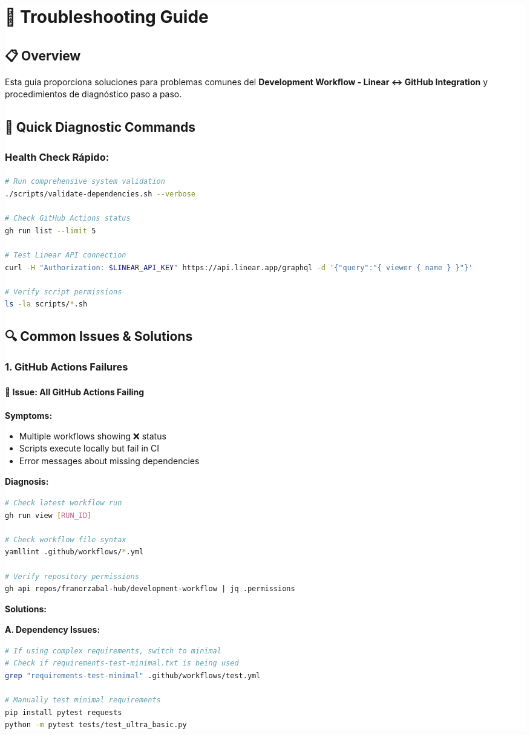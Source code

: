 # 🔧 Troubleshooting Guide

## 📋 Overview

Esta guía proporciona soluciones para problemas comunes del **Development Workflow - Linear ↔ GitHub Integration** y procedimientos de diagnóstico paso a paso.

## 🚨 Quick Diagnostic Commands

### **Health Check Rápido:**
```bash
# Run comprehensive system validation
./scripts/validate-dependencies.sh --verbose

# Check GitHub Actions status
gh run list --limit 5

# Test Linear API connection
curl -H "Authorization: $LINEAR_API_KEY" https://api.linear.app/graphql -d '{"query":"{ viewer { name } }"}'

# Verify script permissions
ls -la scripts/*.sh
```

## 🔍 Common Issues & Solutions

### **1. GitHub Actions Failures**

#### **🚨 Issue: All GitHub Actions Failing**
**Symptoms:**
- Multiple workflows showing ❌ status
- Scripts execute locally but fail in CI
- Error messages about missing dependencies

**Diagnosis:**
```bash
# Check latest workflow run
gh run view [RUN_ID]

# Check workflow file syntax
yamllint .github/workflows/*.yml

# Verify repository permissions
gh api repos/franorzabal-hub/development-workflow | jq .permissions
```

**Solutions:**

**A. Dependency Issues:**
```bash
# If using complex requirements, switch to minimal
# Check if requirements-test-minimal.txt is being used
grep "requirements-test-minimal" .github/workflows/test.yml

# Manually test minimal requirements
pip install pytest requests
python -m pytest tests/test_ultra_basic.py
```
